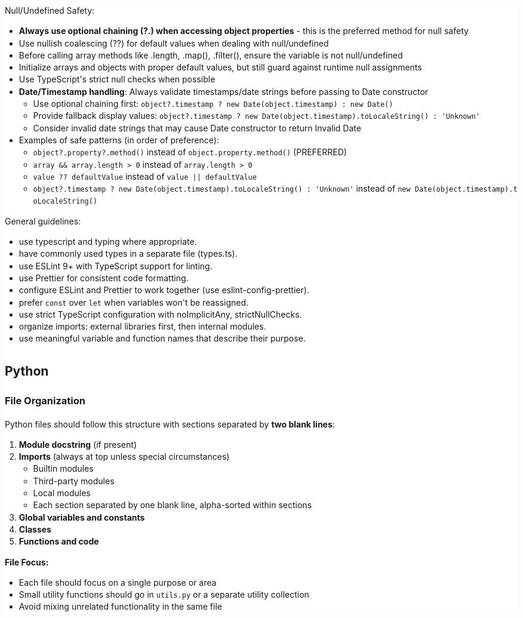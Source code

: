 Null/Undefined Safety:
- **Always use optional chaining (?.) when accessing object properties** - this is the preferred method for null safety
- Use nullish coalescing (??) for default values when dealing with null/undefined
- Before calling array methods like .length, .map(), .filter(), ensure the variable is not null/undefined
- Initialize arrays and objects with proper default values, but still guard against runtime null assignments
- Use TypeScript's strict null checks when possible
- **Date/Timestamp handling**: Always validate timestamps/date strings before passing to Date constructor
  - Use optional chaining first: `object?.timestamp ? new Date(object.timestamp) : new Date()`
  - Provide fallback display values: `object?.timestamp ? new Date(object.timestamp).toLocaleString() : 'Unknown'`
  - Consider invalid date strings that may cause Date constructor to return Invalid Date
- Examples of safe patterns (in order of preference):
  - `object?.property?.method()` instead of `object.property.method()` (PREFERRED)
  - `array && array.length > 0` instead of `array.length > 0`
  - `value ?? defaultValue` instead of `value || defaultValue`
  - `object?.timestamp ? new Date(object.timestamp).toLocaleString() : 'Unknown'` instead of `new Date(object.timestamp).toLocaleString()`

General guidelines:
- use typescript and typing where appropriate.
- have commonly used types in a separate file (types.ts).
- use ESLint 9+ with TypeScript support for linting.
- use Prettier for consistent code formatting.
- configure ESLint and Prettier to work together (use eslint-config-prettier).
- prefer `const` over `let` when variables won't be reassigned.
- use strict TypeScript configuration with noImplicitAny, strictNullChecks.
- organize imports: external libraries first, then internal modules.
- use meaningful variable and function names that describe their purpose.


## Python

### File Organization

Python files should follow this structure with sections separated by **two blank lines**:

1. **Module docstring** (if present)
2. **Imports** (always at top unless special circumstances)
   - Builtin modules
   - Third-party modules  
   - Local modules
   - Each section separated by one blank line, alpha-sorted within sections
3. **Global variables and constants**
4. **Classes**
5. **Functions and code**

**File Focus:**
- Each file should focus on a single purpose or area
- Small utility functions should go in `utils.py` or a separate utility collection
- Avoid mixing unrelated functionality in the same file
